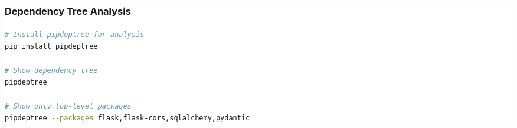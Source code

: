 ### Dependency Tree Analysis

```bash
# Install pipdeptree for analysis
pip install pipdeptree

# Show dependency tree
pipdeptree

# Show only top-level packages
pipdeptree --packages flask,flask-cors,sqlalchemy,pydantic
```
